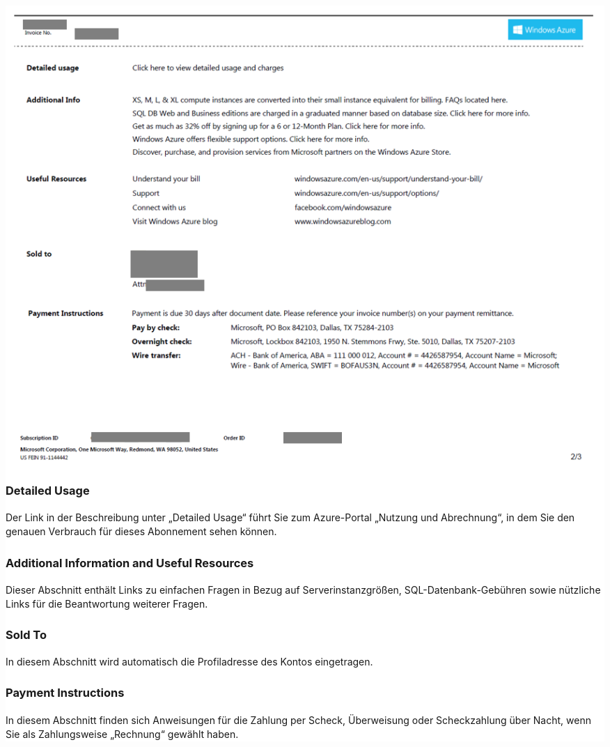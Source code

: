 ![Zusatzinformationen](./media/azure-billing-understand-your-bill/AdditionalInformation.png)

### Detailed Usage
Der Link in der Beschreibung unter „Detailed Usage“ führt Sie zum Azure-Portal „Nutzung und Abrechnung“, in dem Sie den genauen Verbrauch für dieses Abonnement sehen können.

### Additional Information and Useful Resources
Dieser Abschnitt enthält Links zu einfachen Fragen in Bezug auf Serverinstanzgrößen, SQL-Datenbank-Gebühren sowie nützliche Links für die Beantwortung weiterer Fragen.

### Sold To
In diesem Abschnitt wird automatisch die Profiladresse des Kontos eingetragen.

### Payment Instructions
In diesem Abschnitt finden sich Anweisungen für die Zahlung per Scheck, Überweisung oder Scheckzahlung über Nacht, wenn Sie als Zahlungsweise „Rechnung“ gewählt haben.
